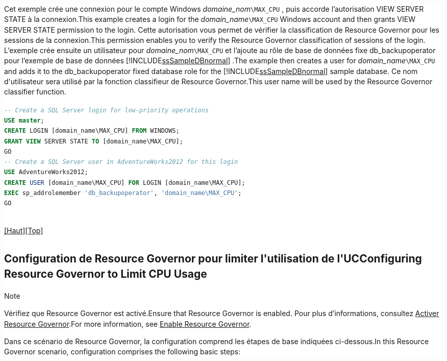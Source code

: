  <span data-ttu-id="0cec5-140">Cet exemple crée une connexion pour le compte Windows *domaine_nom*`\MAX_CPU` , puis accorde l’autorisation VIEW SERVER STATE à la connexion.</span><span class="sxs-lookup"><span data-stu-id="0cec5-140">This example creates a login for the *domain_name*`\MAX_CPU` Windows account and then grants VIEW SERVER STATE permission to the login.</span></span> <span data-ttu-id="0cec5-141">Cette autorisation vous permet de vérifier la classification de Resource Governor pour les sessions de la connexion.</span><span class="sxs-lookup"><span data-stu-id="0cec5-141">This permission enables you to verify the Resource Governor classification of sessions of the login.</span></span> <span data-ttu-id="0cec5-142">L’exemple crée ensuite un utilisateur pour *domaine_nom*`\MAX_CPU` et l’ajoute au rôle de base de données fixe db_backupoperator pour l’exemple de base de données [!INCLUDE[ssSampleDBnormal](../../../includes/sssampledbnormal-md.md)] .</span><span class="sxs-lookup"><span data-stu-id="0cec5-142">The example then creates a user for *domain_name*`\MAX_CPU` and adds it to the db_backupoperator fixed database role for the [!INCLUDE[ssSampleDBnormal](../../../includes/sssampledbnormal-md.md)] sample database.</span></span> <span data-ttu-id="0cec5-143">Ce nom d'utilisateur sera utilisé par la fonction classifieur de Resource Governor.</span><span class="sxs-lookup"><span data-stu-id="0cec5-143">This user name will be used by the Resource Governor classifier function.</span></span>  
  
```sql  
-- Create a SQL Server login for low-priority operations  
USE master;  
CREATE LOGIN [domain_name\MAX_CPU] FROM WINDOWS;  
GRANT VIEW SERVER STATE TO [domain_name\MAX_CPU];  
GO  
-- Create a SQL Server user in AdventureWorks2012 for this login  
USE AdventureWorks2012;  
CREATE USER [domain_name\MAX_CPU] FOR LOGIN [domain_name\MAX_CPU];  
EXEC sp_addrolemember 'db_backupoperator', 'domain_name\MAX_CPU';  
GO  
  
```  
  
 [<span data-ttu-id="0cec5-144">&#91;Haut&#93;</span><span class="sxs-lookup"><span data-stu-id="0cec5-144">&#91;Top&#93;</span></span>](#Top)  
  
##  <a name="configuring-resource-governor-to-limit-cpu-usage"></a><a name="configure_RG"></a> <span data-ttu-id="0cec5-145">Configuration de Resource Governor pour limiter l'utilisation de l'UC</span><span class="sxs-lookup"><span data-stu-id="0cec5-145">Configuring Resource Governor to Limit CPU Usage</span></span>  
  
> [!NOTE]  
>  <span data-ttu-id="0cec5-146">Vérifiez que Resource Governor est activé.</span><span class="sxs-lookup"><span data-stu-id="0cec5-146">Ensure that Resource Governor is enabled.</span></span> <span data-ttu-id="0cec5-147">Pour plus d’informations, consultez [Activer Resource Governor](../resource-governor/enable-resource-governor.md).</span><span class="sxs-lookup"><span data-stu-id="0cec5-147">For more information, see [Enable Resource Governor](../resource-governor/enable-resource-governor.md).</span></span>  
  
 <span data-ttu-id="0cec5-148">Dans ce scénario de Resource Governor, la configuration comprend les étapes de base indiquées ci-dessous.</span><span class="sxs-lookup"><span data-stu-id="0cec5-148">In this Resource Governor scenario, configuration comprises the following basic steps:</span></span>  
  